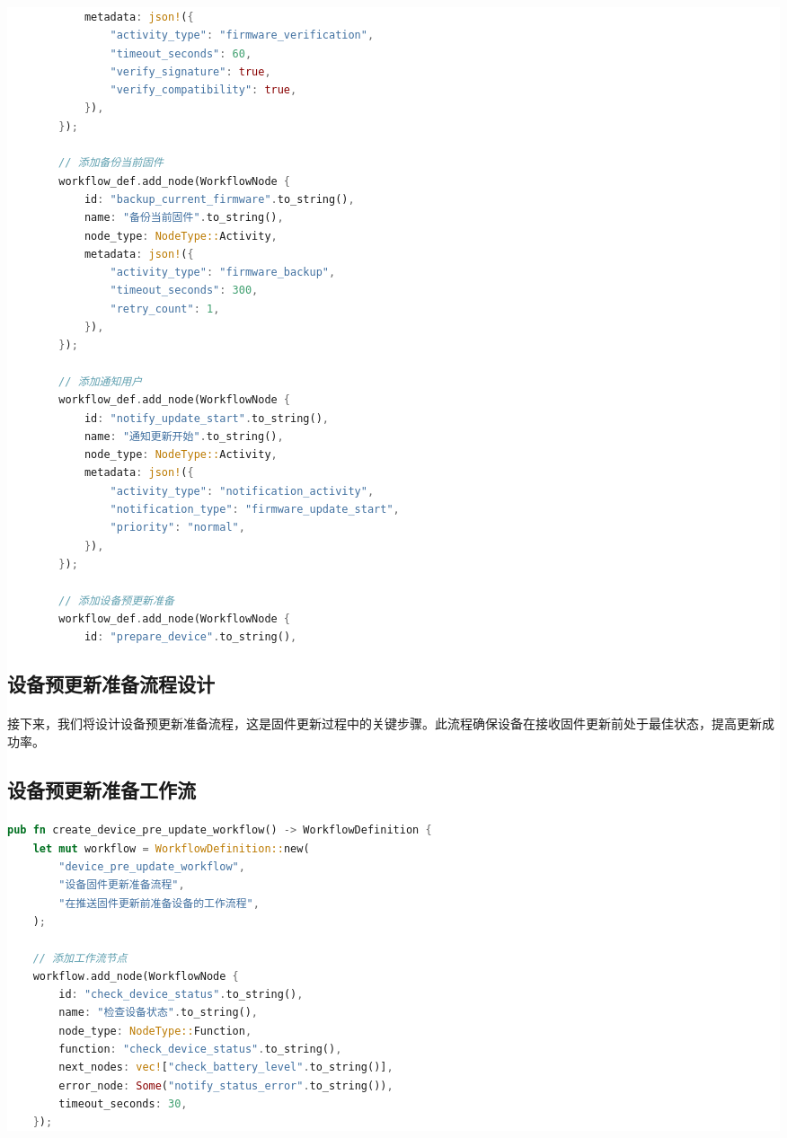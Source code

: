 ```rust
            metadata: json!({
                "activity_type": "firmware_verification",
                "timeout_seconds": 60,
                "verify_signature": true,
                "verify_compatibility": true,
            }),
        });
        
        // 添加备份当前固件
        workflow_def.add_node(WorkflowNode {
            id: "backup_current_firmware".to_string(),
            name: "备份当前固件".to_string(),
            node_type: NodeType::Activity,
            metadata: json!({
                "activity_type": "firmware_backup",
                "timeout_seconds": 300,
                "retry_count": 1,
            }),
        });
        
        // 添加通知用户
        workflow_def.add_node(WorkflowNode {
            id: "notify_update_start".to_string(),
            name: "通知更新开始".to_string(),
            node_type: NodeType::Activity,
            metadata: json!({
                "activity_type": "notification_activity",
                "notification_type": "firmware_update_start",
                "priority": "normal",
            }),
        });
        
        // 添加设备预更新准备
        workflow_def.add_node(WorkflowNode {
            id: "prepare_device".to_string(),

```

## 设备预更新准备流程设计

接下来，我们将设计设备预更新准备流程，这是固件更新过程中的关键步骤。此流程确保设备在接收固件更新前处于最佳状态，提高更新成功率。

## 设备预更新准备工作流

```rust
pub fn create_device_pre_update_workflow() -> WorkflowDefinition {
    let mut workflow = WorkflowDefinition::new(
        "device_pre_update_workflow",
        "设备固件更新准备流程",
        "在推送固件更新前准备设备的工作流程",
    );

    // 添加工作流节点
    workflow.add_node(WorkflowNode {
        id: "check_device_status".to_string(),
        name: "检查设备状态".to_string(),
        node_type: NodeType::Function,
        function: "check_device_status".to_string(),
        next_nodes: vec!["check_battery_level".to_string()],
        error_node: Some("notify_status_error".to_string()),
        timeout_seconds: 30,
    });

```